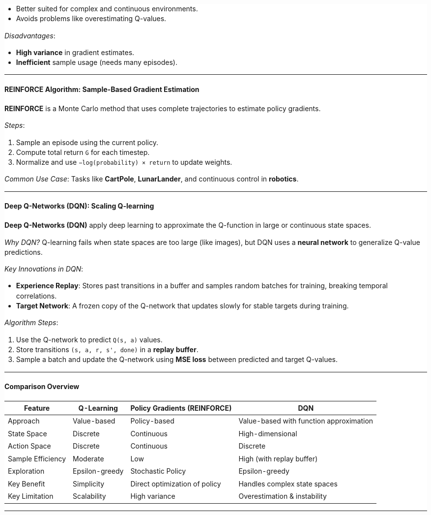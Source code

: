 * Better suited for complex and continuous environments.
* Avoids problems like overestimating Q-values.

*Disadvantages*:

* **High variance** in gradient estimates.
* **Inefficient** sample usage (needs many episodes).

---

#### **REINFORCE Algorithm: Sample-Based Gradient Estimation**

**REINFORCE** is a Monte Carlo method that uses complete trajectories to estimate policy gradients.

*Steps*:

1. Sample an episode using the current policy.
2. Compute total return `G` for each timestep.
3. Normalize and use `−log(probability) × return` to update weights.

*Common Use Case*: Tasks like **CartPole**, **LunarLander**, and continuous control in **robotics**.

---

#### **Deep Q-Networks (DQN): Scaling Q-learning**

**Deep Q-Networks (DQN)** apply deep learning to approximate the Q-function in large or continuous state spaces.

*Why DQN?*
Q-learning fails when state spaces are too large (like images), but DQN uses a **neural network** to generalize Q-value predictions.

*Key Innovations in DQN*:

* **Experience Replay**: Stores past transitions in a buffer and samples random batches for training, breaking temporal correlations.
* **Target Network**: A frozen copy of the Q-network that updates slowly for stable targets during training.

*Algorithm Steps*:

1. Use the Q-network to predict `Q(s, a)` values.
2. Store transitions `(s, a, r, s', done)` in a **replay buffer**.
3. Sample a batch and update the Q-network using **MSE loss** between predicted and target Q-values.

---

#### **Comparison Overview**

| Feature           | Q-Learning     | Policy Gradients (REINFORCE)  |DQN                                     |
| ----------------- | -------------- | ----------------------------- | --------------------------------------- |
| Approach          | Value-based    | Policy-based                  | Value-based with function approximation |
| State Space       | Discrete       | Continuous                    | High-dimensional                        |
| Action Space      | Discrete       | Continuous                    | Discrete                                |
| Sample Efficiency | Moderate       | Low                           | High (with replay buffer)               |
| Exploration       | Epsilon-greedy | Stochastic Policy             | Epsilon-greedy                          |
| Key Benefit       | Simplicity     | Direct optimization of policy | Handles complex state spaces            |
| Key Limitation    | Scalability    | High variance                 | Overestimation & instability            |

---